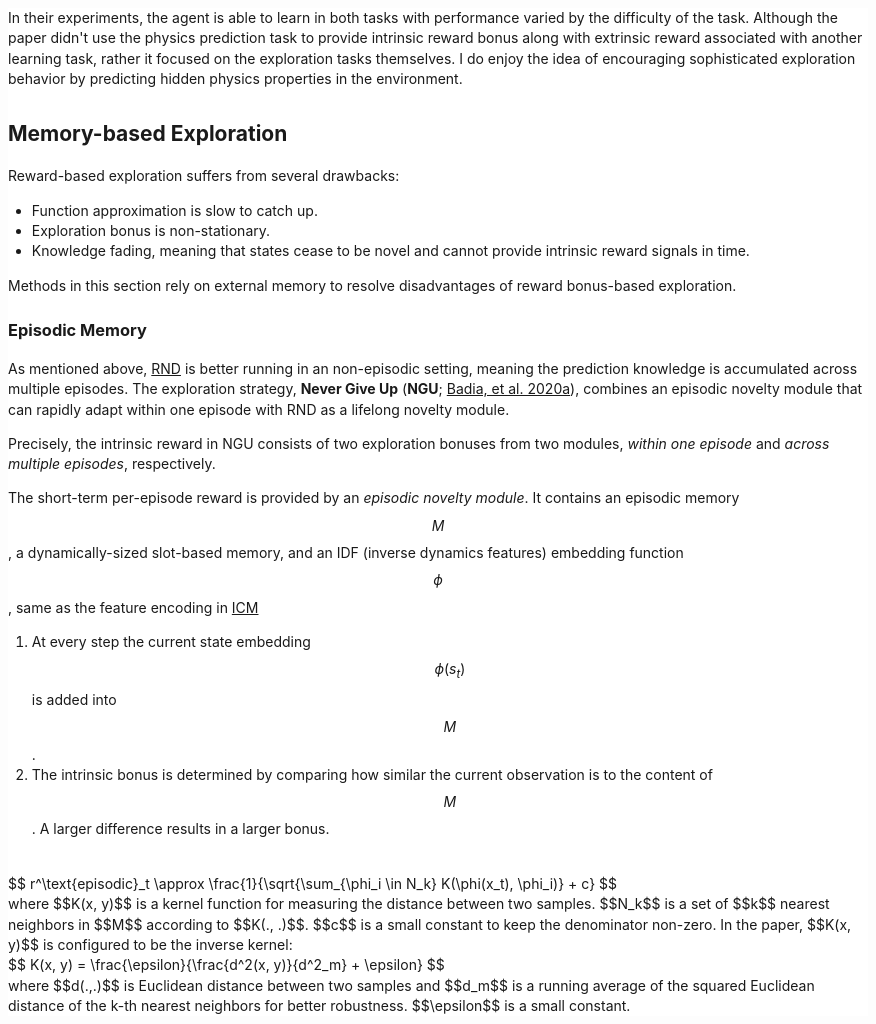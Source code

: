 In their experiments, the agent is able to learn in both tasks with performance varied by the difficulty of the task. Although the paper didn't use the physics prediction task to provide intrinsic reward bonus along with extrinsic reward associated with another learning task, rather it focused on the exploration tasks themselves. I do enjoy the idea of encouraging sophisticated exploration behavior by predicting hidden physics properties in the environment. 



## Memory-based Exploration

Reward-based exploration suffers from several drawbacks: 
- Function approximation is slow to catch up.
- Exploration bonus is non-stationary.
- Knowledge fading, meaning that states cease to be novel and cannot provide intrinsic reward signals in time.

Methods in this section rely on external memory to resolve disadvantages of reward bonus-based exploration.



### Episodic Memory

As mentioned above, [RND](#RND) is better running in an non-episodic setting, meaning the prediction knowledge is accumulated across multiple episodes. The exploration strategy, **Never Give Up** (**NGU**; [Badia, et al. 2020a](https://arxiv.org/abs/2002.06038)), combines an episodic novelty module that can rapidly adapt within one episode with RND as a lifelong novelty module.

Precisely, the intrinsic reward in NGU consists of two exploration bonuses from two modules,  *within one episode* and *across multiple episodes*, respectively.

The short-term per-episode reward is provided by an *episodic novelty module*. It contains an episodic memory $$M$$, a dynamically-sized slot-based memory, and an IDF (inverse dynamics features) embedding function $$\phi$$, same as the feature encoding in [ICM](#ICM)
1. At every step the current state embedding $$\phi(s_t)$$ is added into $$M$$.
2. The intrinsic bonus is determined by comparing how similar the current observation is to the content of $$M$$. A larger difference results in a larger bonus.
<br/>
$$
r^\text{episodic}_t \approx \frac{1}{\sqrt{\sum_{\phi_i \in N_k} K(\phi(x_t), \phi_i)} + c}
$$
<br/>
where $$K(x, y)$$ is a kernel function for measuring the distance between two samples. $$N_k$$ is a set of $$k$$ nearest neighbors in $$M$$ according to $$K(., .)$$.  $$c$$ is a small constant to keep the denominator non-zero. In the paper, $$K(x, y)$$ is configured to be the inverse kernel:
<br/>
$$
K(x, y) = \frac{\epsilon}{\frac{d^2(x, y)}{d^2_m} + \epsilon}
$$
<br/>
where $$d(.,.)$$ is Euclidean distance between two samples and $$d_m$$ is a running average of the squared Euclidean distance of the k-th nearest neighbors for better robustness. $$\epsilon$$ is a small constant.


